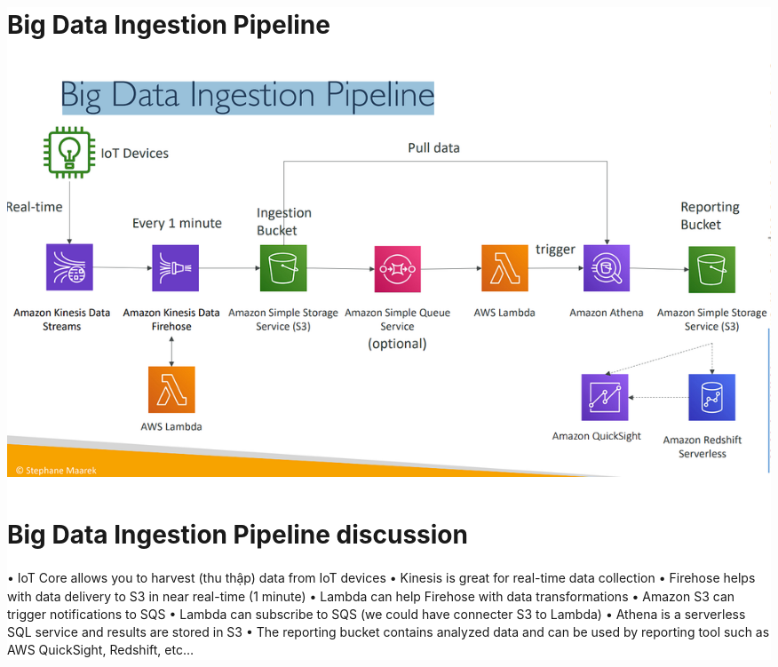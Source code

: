 # Big Data Ingestion Pipeline

![alt text]({EDFDA000-E252-4758-84B5-A39075A83711}.png)

# Big Data Ingestion Pipeline discussion

• IoT Core allows you to harvest (thu thập) data from IoT devices
• Kinesis is great for real-time data collection
• Firehose helps with data delivery to S3 in near real-time (1 minute)
• Lambda can help Firehose with data transformations
• Amazon S3 can trigger notifications to SQS
• Lambda can subscribe to SQS (we could have connecter S3 to Lambda)
• Athena is a serverless SQL service and results are stored in S3
• The reporting bucket contains analyzed data and can be used by reporting tool such as AWS QuickSight, Redshift, etc…
